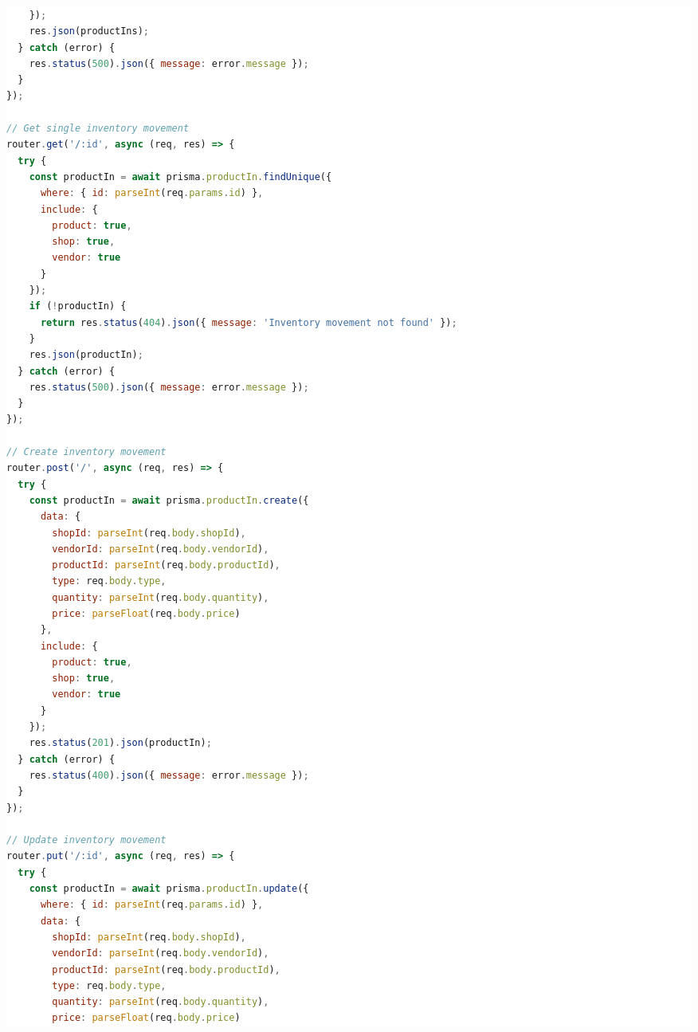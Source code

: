 ```javascript
    });
    res.json(productIns);
  } catch (error) {
    res.status(500).json({ message: error.message });
  }
});

// Get single inventory movement
router.get('/:id', async (req, res) => {
  try {
    const productIn = await prisma.productIn.findUnique({
      where: { id: parseInt(req.params.id) },
      include: {
        product: true,
        shop: true,
        vendor: true
      }
    });
    if (!productIn) {
      return res.status(404).json({ message: 'Inventory movement not found' });
    }
    res.json(productIn);
  } catch (error) {
    res.status(500).json({ message: error.message });
  }
});

// Create inventory movement
router.post('/', async (req, res) => {
  try {
    const productIn = await prisma.productIn.create({
      data: {
        shopId: parseInt(req.body.shopId),
        vendorId: parseInt(req.body.vendorId),
        productId: parseInt(req.body.productId),
        type: req.body.type,
        quantity: parseInt(req.body.quantity),
        price: parseFloat(req.body.price)
      },
      include: {
        product: true,
        shop: true,
        vendor: true
      }
    });
    res.status(201).json(productIn);
  } catch (error) {
    res.status(400).json({ message: error.message });
  }
});

// Update inventory movement
router.put('/:id', async (req, res) => {
  try {
    const productIn = await prisma.productIn.update({
      where: { id: parseInt(req.params.id) },
      data: {
        shopId: parseInt(req.body.shopId),
        vendorId: parseInt(req.body.vendorId),
        productId: parseInt(req.body.productId),
        type: req.body.type,
        quantity: parseInt(req.body.quantity),
        price: parseFloat(req.body.price)
```